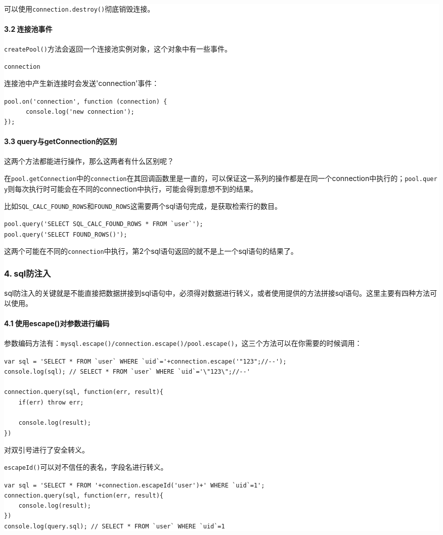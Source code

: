 可以使用`connection.destroy()`彻底销毁连接。

#### 3.2 连接池事件

`createPool()`方法会返回一个连接池实例对象，这个对象中有一些事件。  

`connection`  

连接池中产生新连接时会发送'connection'事件：

```
pool.on('connection', function (connection) {
      console.log('new connection');
});
```

#### 3.3 query与getConnection的区别

这两个方法都能进行操作，那么这两者有什么区别呢？  

在`pool.getConnection`中的`connection`在其回调函数里是一直的，可以保证这一系列的操作都是在同一个connection中执行的；`pool.query`则每次执行时可能会在不同的connection中执行，可能会得到意想不到的结果。  

比如`SQL_CALC_FOUND_ROWS`和`FOUND_ROWS`这需要两个sql语句完成，是获取检索行的数目。

```
pool.query('SELECT SQL_CALC_FOUND_ROWS * FROM `user`');
pool.query('SELECT FOUND_ROWS()');
```

这两个可能在不同的`connection`中执行，第2个sql语句返回的就不是上一个sql语句的结果了。

### 4. sql防注入

sql防注入的关键就是不能直接把数据拼接到sql语句中，必须得对数据进行转义，或者使用提供的方法拼接sql语句。这里主要有四种方法可以使用。

#### 4.1 使用escape()对参数进行编码

参数编码方法有：`mysql.escape()/connection.escape()/pool.escape()`，这三个方法可以在你需要的时候调用：

```
var sql = 'SELECT * FROM `user` WHERE `uid`='+connection.escape('"123";//--');
console.log(sql); // SELECT * FROM `user` WHERE `uid`='\"123\";//--'

connection.query(sql, function(err, result){
    if(err) throw err;

    console.log(result);
})
```

对双引号进行了安全转义。  

`escapeId()`可以对不信任的表名，字段名进行转义。

```
var sql = 'SELECT * FROM '+connection.escapeId('user')+' WHERE `uid`=1';
connection.query(sql, function(err, result){
    console.log(result);
})
console.log(query.sql); // SELECT * FROM `user` WHERE `uid`=1
```
